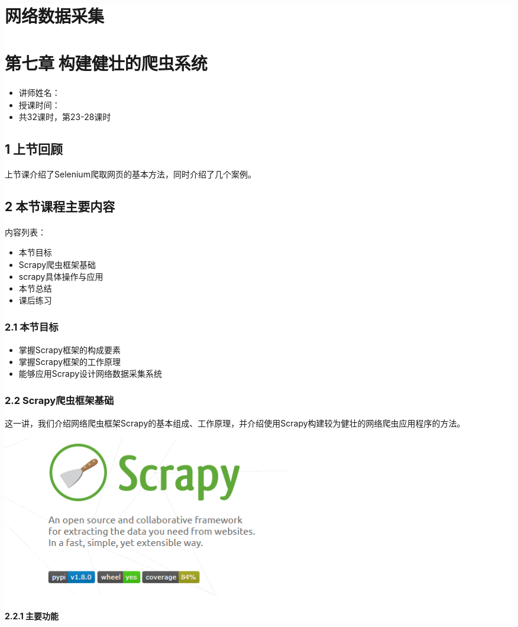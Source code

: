 
# 网络数据采集

# 第七章 构建健壮的爬虫系统

- 讲师姓名：
- 授课时间：
- 共32课时，第23-28课时

## 1 上节回顾

上节课介绍了Selenium爬取网页的基本方法，同时介绍了几个案例。

## 2 本节课程主要内容

内容列表：
- 本节目标
- Scrapy爬虫框架基础
- scrapy具体操作与应用
- 本节总结
- 课后练习

### 2.1 本节目标

- 掌握Scrapy框架的构成要素
- 掌握Scrapy框架的工作原理
- 能够应用Scrapy设计网络数据采集系统

### 2.2 Scrapy爬虫框架基础

这一讲，我们介绍网络爬虫框架Scrapy的基本组成、工作原理，并介绍使用Scrapy构建较为健壮的网络爬虫应用程序的方法。

<img src="images/07/scrapylogo.png" width="480" alt="scrapylogo" />

#### 2.2.1 主要功能
